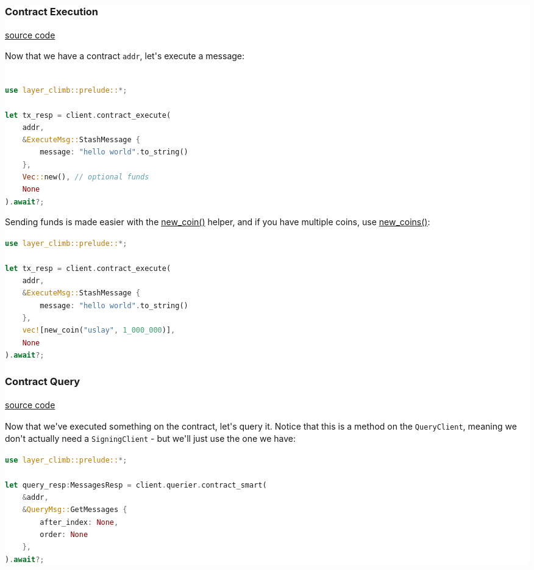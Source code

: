 ### Contract Execution 

[source code](packages/layer-climb-core/src/signing/contract/tx.rs)

Now that we have a contract `addr`, let's execute a message:

```rust

use layer_climb::prelude::*;

let tx_resp = client.contract_execute(
    addr,
    &ExecuteMsg::StashMessage {
        message: "hello world".to_string()
    },
    Vec::new(), // optional funds
    None
).await?;
```

Sending funds is made easier with the [new_coin()](packages/layer-climb-core/src/prelude.rs) helper, and if you have multiple coins, use [new_coins()](packages/layer-climb-core/src/prelude.rs):

```rust
use layer_climb::prelude::*;

let tx_resp = client.contract_execute(
    addr,
    &ExecuteMsg::StashMessage {
        message: "hello world".to_string()
    },
    vec![new_coin("uslay", 1_000_000)],
    None
).await?;
```

### Contract Query

[source code](packages/layer-climb-core/src/querier/contract.rs)

Now that we've executed something on the contract, let's query it. Notice that this is a method on the `QueryClient`, meaning we don't actually need a `SigningClient` - but we'll just use the one we have: 

```rust
use layer_climb::prelude::*;

let query_resp:MessagesResp = client.querier.contract_smart(
    &addr, 
    &QueryMsg::GetMessages {
        after_index: None, 
        order: None 
    },
).await?;
```
